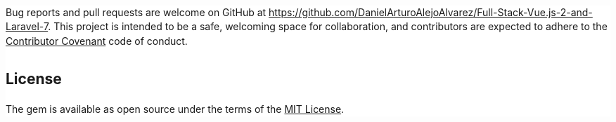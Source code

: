 Bug reports and pull requests are welcome on GitHub at https://github.com/DanielArturoAlejoAlvarez/Full-Stack-Vue.js-2-and-Laravel-7. This project is intended to be a safe, welcoming space for collaboration, and contributors are expected to adhere to the [Contributor Covenant](http://contributor-covenant.org) code of conduct.

## License

The gem is available as open source under the terms of the [MIT License](http://opensource.org/licenses/MIT).

```

```

